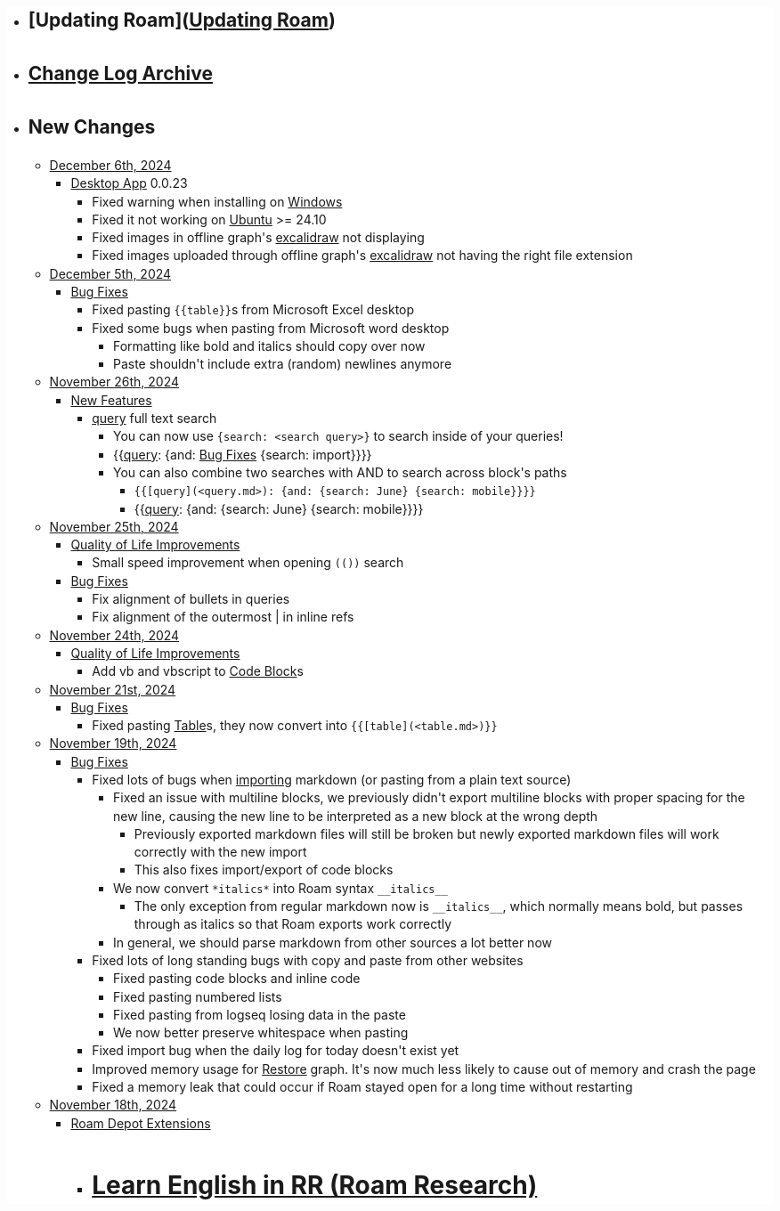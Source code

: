 - ## [Updating Roam]([Updating Roam](<Updating Roam.md>))
- ## [Change Log Archive](https://roamresearch.com/#/app/help-archive/page/dxTi-iUs2)
- ## **New Changes**
    - [December 6th, 2024](<December 6th, 2024.md>)
        - [Desktop App](<Desktop App.md>) 0.0.23
            - Fixed warning when installing on [Windows](<Windows.md>)
            - Fixed it not working on [Ubuntu](<Ubuntu.md>) >= 24.10
            - Fixed images in offline graph's [excalidraw](<excalidraw.md>) not displaying
            - Fixed images uploaded through offline graph's [excalidraw](<excalidraw.md>) not having the right file extension
    - [December 5th, 2024](<December 5th, 2024.md>)
        - [Bug Fixes](<Bug Fixes.md>)
            - Fixed pasting `{{table}}`s from Microsoft Excel desktop
            - Fixed some bugs when pasting from Microsoft word desktop
                - Formatting like bold and italics should copy over now
                - Paste shouldn't include extra (random) newlines anymore
    - [November 26th, 2024](<November 26th, 2024.md>)
        - [New Features](<New Features.md>)
            - [query](<query.md>) full text search
                - You can now use `{search: <search query>}` to search inside of your queries!
                - {{[query](<query.md>): {and: [Bug Fixes](<Bug Fixes.md>) {search: import}}}}
                - You can also combine two searches with AND to search across block's paths
                    - `{{[query](<query.md>): {and: {search: June} {search: mobile}}}}`
                    - {{[query](<query.md>): {and: {search: June} {search: mobile}}}}
    - [November 25th, 2024](<November 25th, 2024.md>)
        - [Quality of Life Improvements](<Quality of Life Improvements.md>)
            - Small speed improvement when opening `(())` search
        - [Bug Fixes](<Bug Fixes.md>)
            - Fix alignment of bullets in queries
            - Fix alignment of the outermost | in inline refs
    - [November 24th, 2024](<November 24th, 2024.md>)
        - [Quality of Life Improvements](<Quality of Life Improvements.md>)
            - Add vb and vbscript to [Code Block](<Code Block.md>)s
    - [November 21st, 2024](<November 21st, 2024.md>)
        - [Bug Fixes](<Bug Fixes.md>)
            - Fixed pasting [Table](<Table.md>)s, they now convert into `{{[table](<table.md>)}}`
    - [November 19th, 2024](<November 19th, 2024.md>)
        - [Bug Fixes](<Bug Fixes.md>)
            - Fixed lots of bugs when [importing]([Import](<Import.md>)) markdown (or pasting from a plain text source)
                - Fixed an issue with multiline blocks, we previously didn't export multiline blocks with proper spacing for the new line, causing the new line to be interpreted as a new block at the wrong depth
                    - Previously exported markdown files will still be broken but newly exported markdown files will work correctly with the new import
                    - This also fixes import/export of code blocks
                - We now convert `*italics*` into Roam syntax `__italics__`
                    - The only exception from regular markdown now is `__italics__`, which normally means bold, but passes through as italics so that Roam exports work correctly
                - In general, we should parse markdown from other sources a lot better now
            - Fixed lots of long standing bugs with copy and paste from other websites
                - Fixed pasting code blocks and inline code
                - Fixed pasting numbered lists
                - Fixed pasting from logseq losing data in the paste
                - We now better preserve whitespace when pasting
            - Fixed import bug when the daily log for today doesn't exist yet
            - Improved memory usage for [Restore](<Restore.md>) graph. It's now much less likely to cause out of memory and crash the page
            - Fixed a memory leak that could occur if Roam stayed open for a long time without restarting
    - [November 18th, 2024](<November 18th, 2024.md>)
        - [Roam Depot Extensions](<Roam Depot Extensions.md>)
            - # [Learn English in RR (Roam Research)](https://github.com/qcrao/learn-english-in-RR/tree/main[learn-english-in-rr-roam-research](<learn-english-in-rr-roam-research.md>))